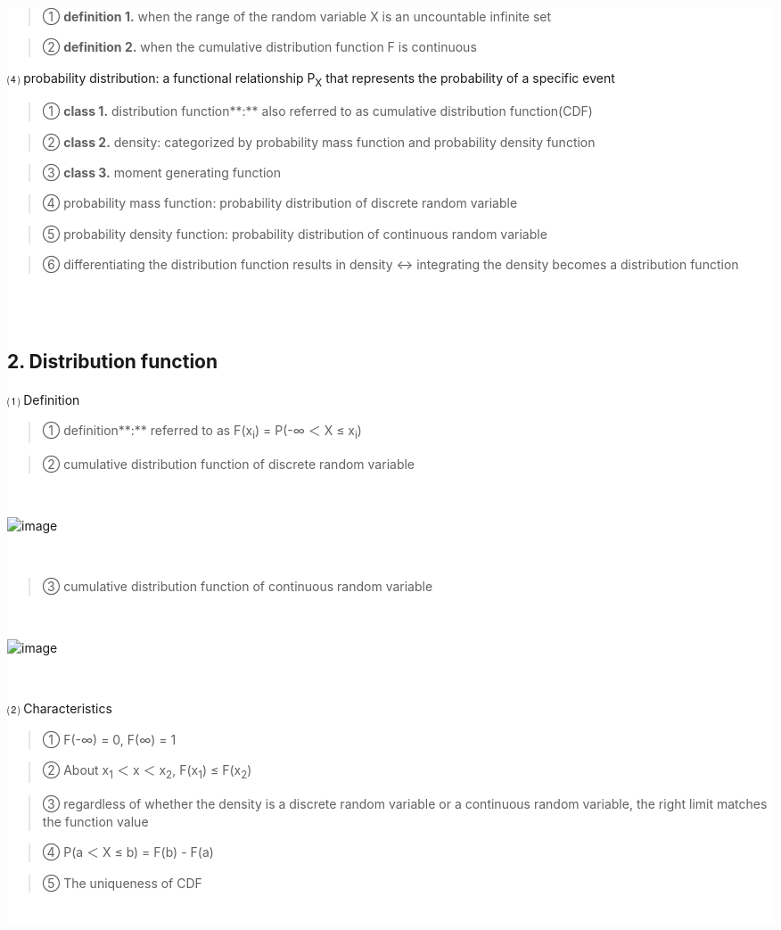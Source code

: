 > ① **definition 1.** when the range of the random variable X is an uncountable infinite set 

> ② **definition 2.** when the cumulative distribution function F is continuous

⑷ probability distribution: a functional relationship P<sub>X</sub> that represents the probability of a specific event

> ① **class 1.** distribution function**:** also referred to as cumulative distribution function(CDF)

> ② **class 2.** density: categorized by probability mass function and probability density function

> ③ **class 3.** moment generating function

> ④ probability mass function: probability distribution of discrete random variable

> ⑤ probability density function: probability distribution of continuous random variable

> ⑥ differentiating the distribution function results in density ↔ integrating the density becomes a distribution function

<br>

<br>

## **2. Distribution function**

⑴ Definition

> ① definition**:** referred to as F(x<sub>i</sub>) = P(-∞ ＜ X ≤ x<sub>i</sub>) 

> ② cumulative distribution function of discrete random variable

<br>

![image](https://github.com/user-attachments/assets/40d658dc-654d-4795-a755-bbdfa8f8b93d)

<br>

> ③ cumulative distribution function of continuous random variable 

<br>

![image](https://github.com/user-attachments/assets/e6699049-e37f-4d66-bf10-9e0668eecdee)

<br>
  
⑵ Characteristics 

> ① F(-∞) = 0, F(∞) = 1

> ② About x<sub>1</sub> ＜ x ＜ x<sub>2</sub>, F(x<sub>1</sub>) ≤ F(x<sub>2</sub>)

> ③ regardless of whether the density is a discrete random variable or a continuous random variable, the right limit matches the function value

> ④ P(a ＜ X ≤ b) = F(b) - F(a) 

> ⑤ The uniqueness of CDF 

<br>
